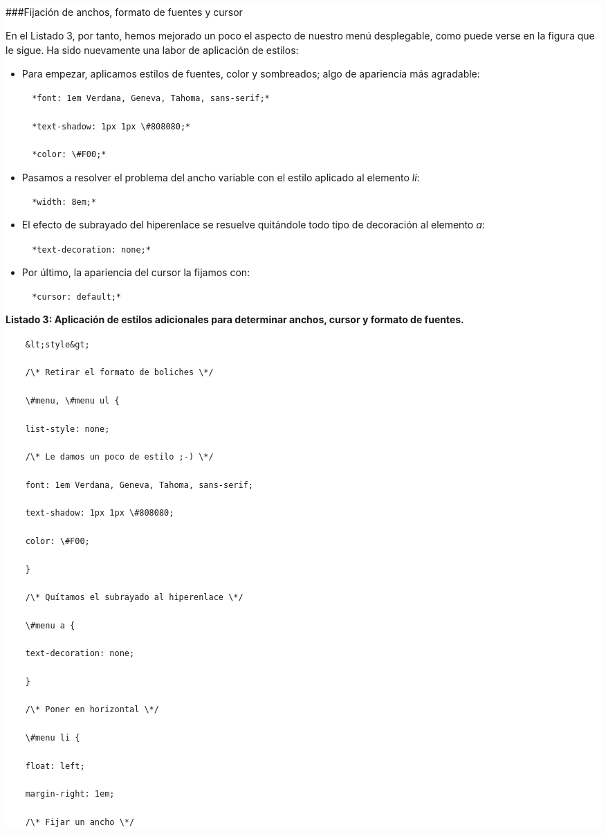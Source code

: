 ###Fijación de anchos, formato de fuentes y cursor

En el Listado 3, por tanto, hemos mejorado un poco el aspecto de nuestro
menú desplegable, como puede verse en la figura que le sigue. Ha sido
nuevamente una labor de aplicación de estilos:

- Para empezar, aplicamos estilos de fuentes, color y sombreados; algo
   de apariencia más agradable:

        *font: 1em Verdana, Geneva, Tahoma, sans-serif;*

        *text-shadow: 1px 1px \#808080;*

        *color: \#F00;*

- Pasamos a resolver el problema del ancho variable con el estilo
    aplicado al elemento *li*:

        *width: 8em;*

- El efecto de subrayado del hiperenlace se resuelve quitándole todo
    tipo de decoración al elemento *a*:

        *text-decoration: none;*

- Por último, la apariencia del cursor la fijamos con:

        *cursor: default;*



**Listado 3: Aplicación de estilos adicionales para determinar anchos,
    cursor y formato de fuentes.**


```
    &lt;style&gt;

    /\* Retirar el formato de boliches \*/

    \#menu, \#menu ul {

    list-style: none;

    /\* Le damos un poco de estilo ;-) \*/

    font: 1em Verdana, Geneva, Tahoma, sans-serif;

    text-shadow: 1px 1px \#808080;

    color: \#F00;

    }

    /\* Quítamos el subrayado al hiperenlace \*/

    \#menu a {

    text-decoration: none;

    }

    /\* Poner en horizontal \*/

    \#menu li {

    float: left;

    margin-right: 1em;

    /\* Fijar un ancho \*/
```